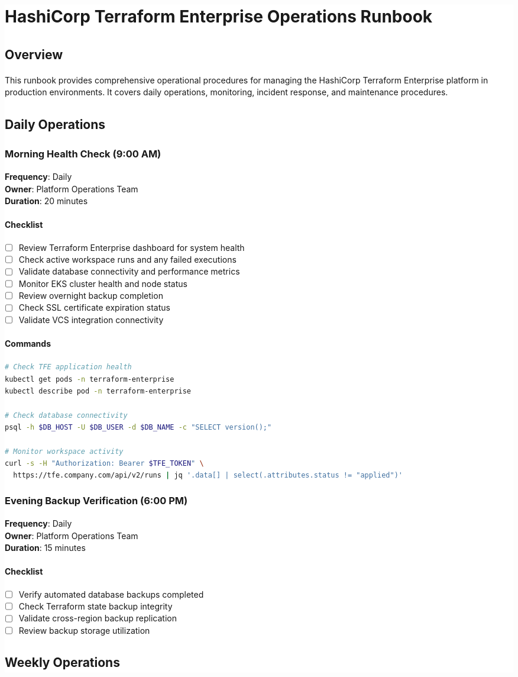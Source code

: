 # HashiCorp Terraform Enterprise Operations Runbook

## Overview
This runbook provides comprehensive operational procedures for managing the HashiCorp Terraform Enterprise platform in production environments. It covers daily operations, monitoring, incident response, and maintenance procedures.

## Daily Operations

### Morning Health Check (9:00 AM)
**Frequency**: Daily  
**Owner**: Platform Operations Team  
**Duration**: 20 minutes

#### Checklist
- [ ] Review Terraform Enterprise dashboard for system health
- [ ] Check active workspace runs and any failed executions
- [ ] Validate database connectivity and performance metrics
- [ ] Monitor EKS cluster health and node status
- [ ] Review overnight backup completion
- [ ] Check SSL certificate expiration status
- [ ] Validate VCS integration connectivity

#### Commands
```bash
# Check TFE application health
kubectl get pods -n terraform-enterprise
kubectl describe pod -n terraform-enterprise

# Check database connectivity
psql -h $DB_HOST -U $DB_USER -d $DB_NAME -c "SELECT version();"

# Monitor workspace activity
curl -s -H "Authorization: Bearer $TFE_TOKEN" \
  https://tfe.company.com/api/v2/runs | jq '.data[] | select(.attributes.status != "applied")'
```

### Evening Backup Verification (6:00 PM)
**Frequency**: Daily  
**Owner**: Platform Operations Team  
**Duration**: 15 minutes

#### Checklist
- [ ] Verify automated database backups completed
- [ ] Check Terraform state backup integrity
- [ ] Validate cross-region backup replication
- [ ] Review backup storage utilization

## Weekly Operations
